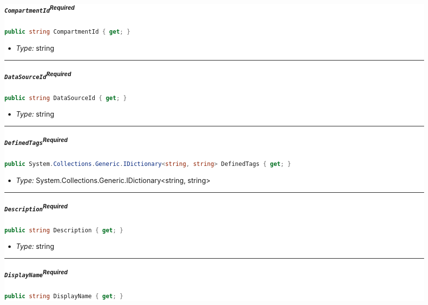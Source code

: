 ##### `CompartmentId`<sup>Required</sup> <a name="CompartmentId" id="rhizo-co-terraform-provider-oci.generativeAiAgentDataIngestionJob.GenerativeAiAgentDataIngestionJob.property.compartmentId"></a>

```csharp
public string CompartmentId { get; }
```

- *Type:* string

---

##### `DataSourceId`<sup>Required</sup> <a name="DataSourceId" id="rhizo-co-terraform-provider-oci.generativeAiAgentDataIngestionJob.GenerativeAiAgentDataIngestionJob.property.dataSourceId"></a>

```csharp
public string DataSourceId { get; }
```

- *Type:* string

---

##### `DefinedTags`<sup>Required</sup> <a name="DefinedTags" id="rhizo-co-terraform-provider-oci.generativeAiAgentDataIngestionJob.GenerativeAiAgentDataIngestionJob.property.definedTags"></a>

```csharp
public System.Collections.Generic.IDictionary<string, string> DefinedTags { get; }
```

- *Type:* System.Collections.Generic.IDictionary<string, string>

---

##### `Description`<sup>Required</sup> <a name="Description" id="rhizo-co-terraform-provider-oci.generativeAiAgentDataIngestionJob.GenerativeAiAgentDataIngestionJob.property.description"></a>

```csharp
public string Description { get; }
```

- *Type:* string

---

##### `DisplayName`<sup>Required</sup> <a name="DisplayName" id="rhizo-co-terraform-provider-oci.generativeAiAgentDataIngestionJob.GenerativeAiAgentDataIngestionJob.property.displayName"></a>

```csharp
public string DisplayName { get; }
```
